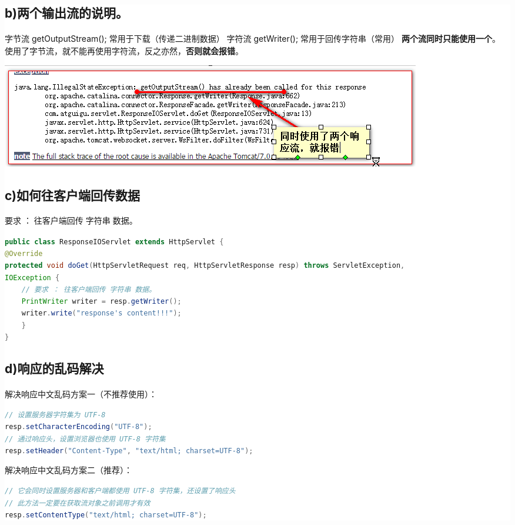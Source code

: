 

## b)两个输出流的说明。

字节流 getOutputStream(); 常用于下载（传递二进制数据）
字符流 getWriter(); 常用于回传字符串（常用）
**两个流同时只能使用一个**。
使用了字节流，就不能再使用字符流，反之亦然，**否则就会报错**。

![13](images/13.png)

## c)如何往客户端回传数据

要求 ： 往客户端回传 字符串 数据。

```java
public class ResponseIOServlet extends HttpServlet {
@Override
protected void doGet(HttpServletRequest req, HttpServletResponse resp) throws ServletException,
IOException {
    // 要求 ： 往客户端回传 字符串 数据。
    PrintWriter writer = resp.getWriter();
    writer.write("response's content!!!");
    }
}
```

## d)响应的乱码解决

解决响应中文乱码方案一（不推荐使用）：

```java
// 设置服务器字符集为 UTF-8
resp.setCharacterEncoding("UTF-8");
// 通过响应头，设置浏览器也使用 UTF-8 字符集
resp.setHeader("Content-Type", "text/html; charset=UTF-8");
```

解决响应中文乱码方案二（推荐）：

```java
// 它会同时设置服务器和客户端都使用 UTF-8 字符集，还设置了响应头
// 此方法一定要在获取流对象之前调用才有效
resp.setContentType("text/html; charset=UTF-8");
```
